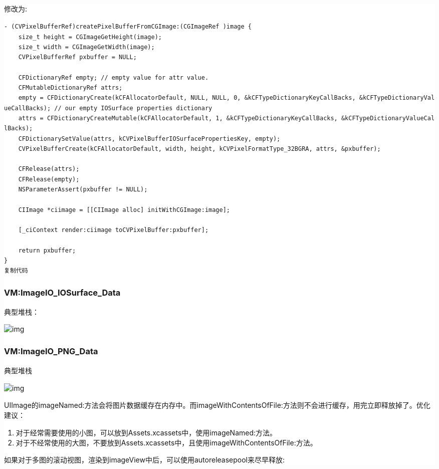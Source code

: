 修改为:

```
- (CVPixelBufferRef)createPixelBufferFromCGImage:(CGImageRef )image {
    size_t height = CGImageGetHeight(image);
    size_t width = CGImageGetWidth(image);
    CVPixelBufferRef pxbuffer = NULL;
    
    CFDictionaryRef empty; // empty value for attr value.
    CFMutableDictionaryRef attrs;
    empty = CFDictionaryCreate(kCFAllocatorDefault, NULL, NULL, 0, &kCFTypeDictionaryKeyCallBacks, &kCFTypeDictionaryValueCallBacks); // our empty IOSurface properties dictionary
    attrs = CFDictionaryCreateMutable(kCFAllocatorDefault, 1, &kCFTypeDictionaryKeyCallBacks, &kCFTypeDictionaryValueCallBacks);
    CFDictionarySetValue(attrs, kCVPixelBufferIOSurfacePropertiesKey, empty);
    CVPixelBufferCreate(kCFAllocatorDefault, width, height, kCVPixelFormatType_32BGRA, attrs, &pxbuffer);
    
    CFRelease(attrs);
    CFRelease(empty);
    NSParameterAssert(pxbuffer != NULL);
    
    CIImage *ciimage = [[CIImage alloc] initWithCGImage:image];
    
    [_ciContext render:ciimage toCVPixelBuffer:pxbuffer];
    
    return pxbuffer;
}
复制代码
```

### VM:ImageIO_IOSurface_Data

典型堆栈：



![img](https://user-gold-cdn.xitu.io/2020/2/3/1700940caf583665?imageView2/0/w/1280/h/960/ignore-error/1)



### VM:ImageIO_PNG_Data

典型堆栈



![img](https://user-gold-cdn.xitu.io/2020/2/3/1700941057f033da?imageView2/0/w/1280/h/960/ignore-error/1)



UIImage的imageNamed:方法会将图片数据缓存在内存中。而imageWithContentsOfFile:方法则不会进行缓存，用完立即释放掉了。优化建议：

1. 对于经常需要使用的小图，可以放到Assets.xcassets中，使用imageNamed:方法。
2. 对于不经常使用的大图，不要放到Assets.xcassets中，且使用imageWithContentsOfFile:方法。

如果对于多图的滚动视图，渲染到imageView中后，可以使用autoreleasepool来尽早释放:
